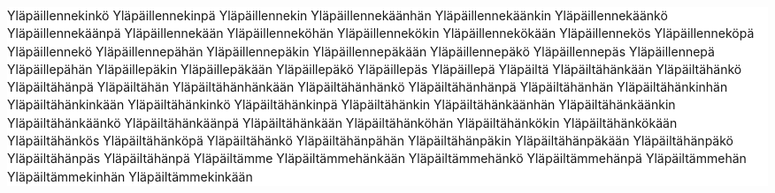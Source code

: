 Yläpäillennekinkö
Yläpäillennekinpä
Yläpäillennekin
Yläpäillennekäänhän
Yläpäillennekäänkin
Yläpäillennekäänkö
Yläpäillennekäänpä
Yläpäillennekään
Yläpäillenneköhän
Yläpäillennekökin
Yläpäillennekökään
Yläpäillennekös
Yläpäillenneköpä
Yläpäillennekö
Yläpäillennepähän
Yläpäillennepäkin
Yläpäillennepäkään
Yläpäillennepäkö
Yläpäillennepäs
Yläpäillennepä
Yläpäillepähän
Yläpäillepäkin
Yläpäillepäkään
Yläpäillepäkö
Yläpäillepäs
Yläpäillepä
Yläpäiltä
Yläpäiltähänkään
Yläpäiltähänkö
Yläpäiltähänpä
Yläpäiltähän
Yläpäiltähänhänkään
Yläpäiltähänhänkö
Yläpäiltähänhänpä
Yläpäiltähänhän
Yläpäiltähänkinhän
Yläpäiltähänkinkään
Yläpäiltähänkinkö
Yläpäiltähänkinpä
Yläpäiltähänkin
Yläpäiltähänkäänhän
Yläpäiltähänkäänkin
Yläpäiltähänkäänkö
Yläpäiltähänkäänpä
Yläpäiltähänkään
Yläpäiltähänköhän
Yläpäiltähänkökin
Yläpäiltähänkökään
Yläpäiltähänkös
Yläpäiltähänköpä
Yläpäiltähänkö
Yläpäiltähänpähän
Yläpäiltähänpäkin
Yläpäiltähänpäkään
Yläpäiltähänpäkö
Yläpäiltähänpäs
Yläpäiltähänpä
Yläpäiltämme
Yläpäiltämmehänkään
Yläpäiltämmehänkö
Yläpäiltämmehänpä
Yläpäiltämmehän
Yläpäiltämmekinhän
Yläpäiltämmekinkään